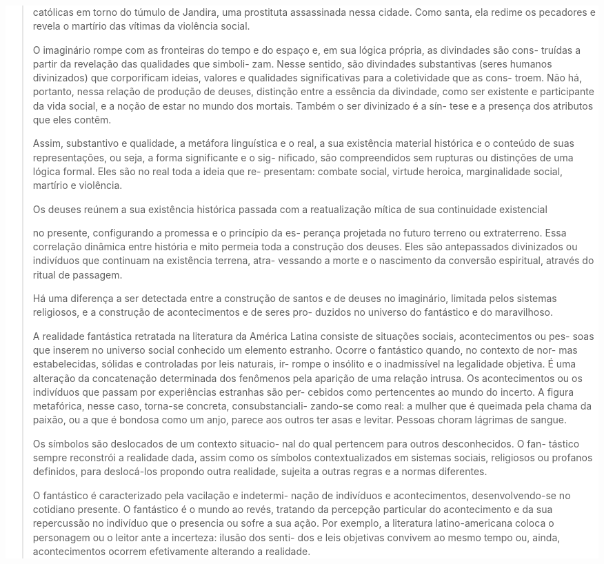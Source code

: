 > católicas em torno do túmulo de Jandira, uma prostituta assassinada
> nessa cidade. Como santa, ela redime os pecadores e revela o martírio
> das vítimas da violência social.
>
> O imaginário rompe com as fronteiras do tempo e do espaço e, em sua
> lógica própria, as divindades são cons- truídas a partir da revelação
> das qualidades que simboli- zam. Nesse sentido, são divindades
> substantivas (seres humanos divinizados) que corporificam ideias,
> valores e qualidades significativas para a coletividade que as cons-
> troem. Não há, portanto, nessa relação de produção de deuses,
> distinção entre a essência da divindade, como ser existente e
> participante da vida social, e a noção de estar no mundo dos mortais.
> Também o ser divinizado é a sín- tese e a presença dos atributos que
> eles contêm.
>
> Assim, substantivo e qualidade, a metáfora linguística e o real, a sua
> existência material histórica e o conteúdo de suas representações, ou
> seja, a forma significante e o sig- nificado, são compreendidos sem
> rupturas ou distinções de uma lógica formal. Eles são no real toda a
> ideia que re- presentam: combate social, virtude heroica,
> marginalidade social, martírio e violência.
>
> Os deuses reúnem a sua existência histórica passada com a
> reatualização mítica de sua continuidade existencial
>
> no presente, configurando a promessa e o princípio da es- perança
> projetada no futuro terreno ou extraterreno. Essa correlação dinâmica
> entre história e mito permeia toda a construção dos deuses. Eles são
> antepassados divinizados ou indivíduos que continuam na existência
> terrena, atra- vessando a morte e o nascimento da conversão
> espiritual, através do ritual de passagem.
>
> Há uma diferença a ser detectada entre a construção de santos e de
> deuses no imaginário, limitada pelos sistemas religiosos, e a
> construção de acontecimentos e de seres pro- duzidos no universo do
> fantástico e do maravilhoso.
>
> A realidade fantástica retratada na literatura da América Latina
> consiste de situações sociais, acontecimentos ou pes- soas que inserem
> no universo social conhecido um elemento estranho. Ocorre o fantástico
> quando, no contexto de nor- mas estabelecidas, sólidas e controladas
> por leis naturais, ir- rompe o insólito e o inadmissível na legalidade
> objetiva. É uma alteração da concatenação determinada dos fenômenos
> pela aparição de uma relação intrusa. Os acontecimentos ou os
> indivíduos que passam por experiências estranhas são per- cebidos como
> pertencentes ao mundo do incerto. A figura metafórica, nesse caso,
> torna-se concreta, consubstanciali- zando-se como real: a mulher que é
> queimada pela chama da paixão, ou a que é bondosa como um anjo, parece
> aos outros ter asas e levitar. Pessoas choram lágrimas de sangue.
>
> Os símbolos são deslocados de um contexto situacio- nal do qual
> pertencem para outros desconhecidos. O fan- tástico sempre reconstrói
> a realidade dada, assim como os símbolos contextualizados em sistemas
> sociais, religiosos ou profanos definidos, para deslocá-los propondo
> outra realidade, sujeita a outras regras e a normas diferentes.
>
> O fantástico é caracterizado pela vacilação e indetermi- nação de
> indivíduos e acontecimentos, desenvolvendo-se no cotidiano presente. O
> fantástico é o mundo ao revés, tratando da percepção particular do
> acontecimento e da sua repercussão no indivíduo que o presencia ou
> sofre a sua ação. Por exemplo, a literatura latino-americana coloca o
> personagem ou o leitor ante a incerteza: ilusão dos senti- dos e leis
> objetivas convivem ao mesmo tempo ou, ainda, acontecimentos ocorrem
> efetivamente alterando a realidade.